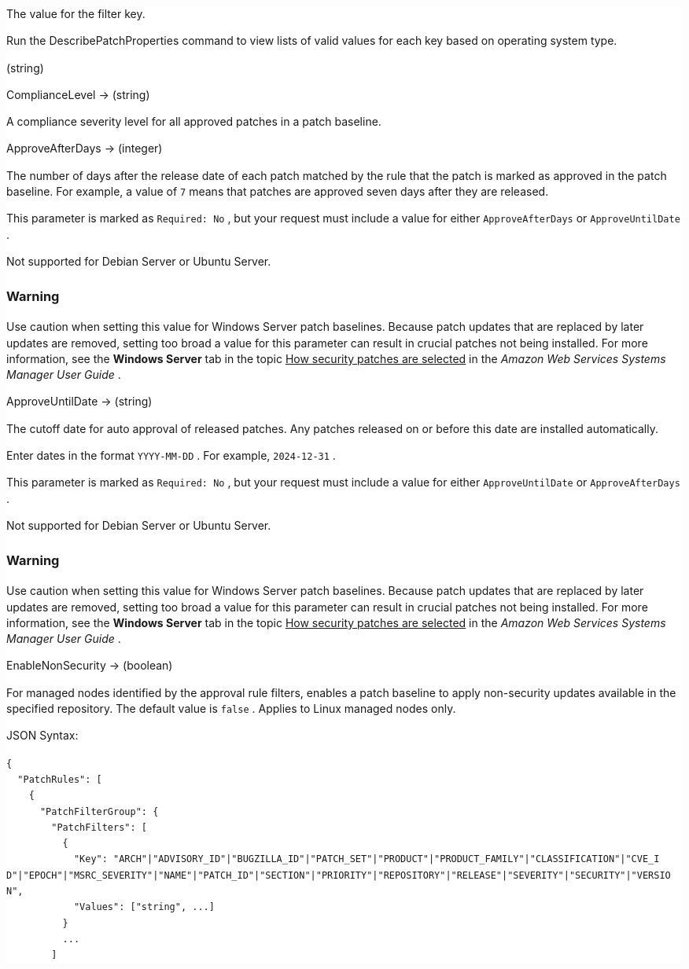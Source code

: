 The value for the filter key.

Run the  DescribePatchProperties command to view lists of valid values for each key based on operating system type.

(string)

ComplianceLevel -> (string)

A compliance severity level for all approved patches in a patch baseline.

ApproveAfterDays -> (integer)

The number of days after the release date of each patch matched by the rule that the patch is marked as approved in the patch baseline. For example, a value of `7` means that patches are approved seven days after they are released.

This parameter is marked as `Required: No` , but your request must include a value for either `ApproveAfterDays` or `ApproveUntilDate` .

Not supported for Debian Server or Ubuntu Server.

### Warning

Use caution when setting this value for Windows Server patch baselines. Because patch updates that are replaced by later updates are removed, setting too broad a value for this parameter can result in crucial patches not being installed. For more information, see the **Windows Server** tab in the topic [How security patches are selected](https://docs.aws.amazon.com/systems-manager/latest/userguide/patch-manager-selecting-patches.html) in the *Amazon Web Services Systems Manager User Guide* .

ApproveUntilDate -> (string)

The cutoff date for auto approval of released patches. Any patches released on or before this date are installed automatically.

Enter dates in the format `YYYY-MM-DD` . For example, `2024-12-31` .

This parameter is marked as `Required: No` , but your request must include a value for either `ApproveUntilDate` or `ApproveAfterDays` .

Not supported for Debian Server or Ubuntu Server.

### Warning

Use caution when setting this value for Windows Server patch baselines. Because patch updates that are replaced by later updates are removed, setting too broad a value for this parameter can result in crucial patches not being installed. For more information, see the **Windows Server** tab in the topic [How security patches are selected](https://docs.aws.amazon.com/systems-manager/latest/userguide/patch-manager-selecting-patches.html) in the *Amazon Web Services Systems Manager User Guide* .

EnableNonSecurity -> (boolean)

For managed nodes identified by the approval rule filters, enables a patch baseline to apply non-security updates available in the specified repository. The default value is `false` . Applies to Linux managed nodes only.

JSON Syntax:

```
{
  "PatchRules": [
    {
      "PatchFilterGroup": {
        "PatchFilters": [
          {
            "Key": "ARCH"|"ADVISORY_ID"|"BUGZILLA_ID"|"PATCH_SET"|"PRODUCT"|"PRODUCT_FAMILY"|"CLASSIFICATION"|"CVE_ID"|"EPOCH"|"MSRC_SEVERITY"|"NAME"|"PATCH_ID"|"SECTION"|"PRIORITY"|"REPOSITORY"|"RELEASE"|"SEVERITY"|"SECURITY"|"VERSION",
            "Values": ["string", ...]
          }
          ...
        ]
```